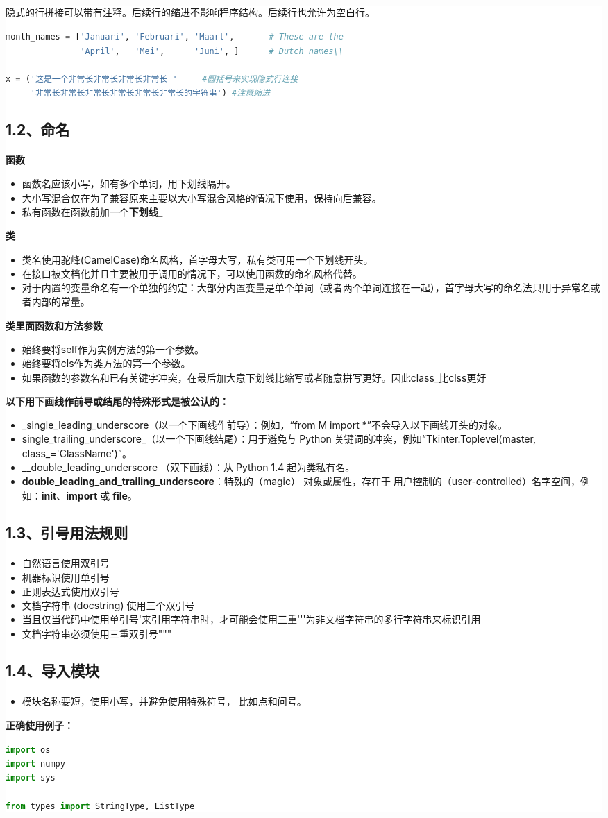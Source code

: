 隐式的行拼接可以带有注释。后续行的缩进不影响程序结构。后续行也允许为空白行。

```py
month_names = ['Januari', 'Februari', 'Maart', 		 # These are the  
               'April',   'Mei',      'Juni', ]      # Dutch names\\

x = ('这是一个非常长非常长非常长非常长 '	 #圆括号来实现隐式行连接
     '非常长非常长非常长非常长非常长非常长的字符串') #注意缩进
```

## 1.2、命名

**函数**

- 函数名应该小写，如有多个单词，用下划线隔开。
- 大小写混合仅在为了兼容原来主要以大小写混合风格的情况下使用，保持向后兼容。
- 私有函数在函数前加一个**下划线_**

**类**

- 类名使用驼峰(CamelCase)命名风格，首字母大写，私有类可用一个下划线开头。
- 在接口被文档化并且主要被用于调用的情况下，可以使用函数的命名风格代替。
- 对于内置的变量命名有一个单独的约定：大部分内置变量是单个单词（或者两个单词连接在一起），首字母大写的命名法只用于异常名或者内部的常量。

**类里面函数和方法参数**

- 始终要将self作为实例方法的第一个参数。
- 始终要将cls作为类方法的第一个参数。
- 如果函数的参数名和已有关键字冲突，在最后加大意下划线比缩写或者随意拼写更好。因此class_比clss更好

**以下用下画线作前导或结尾的特殊形式是被公认的：**

- _single_leading_underscore（以一个下画线作前导）：例如，“from M import *”不会导入以下画线开头的对象。
- single_trailing_underscore_（以一个下画线结尾）：用于避免与 Python 关键词的冲突，例如“Tkinter.Toplevel(master, class_='ClassName')”。
- __double_leading_underscore （双下画线）：从 Python 1.4 起为类私有名。
- __double_leading_and_trailing_underscore__：特殊的（magic） 对象或属性，存在于
  用户控制的（user-controlled）名字空间，例如：__init__、__import__ 或 __file__。

##  1.3、引号用法规则

- 自然语言使用双引号
- 机器标识使用单引号
- 正则表达式使用双引号
- 文档字符串 (docstring) 使用三个双引号
- 当且仅当代码中使用单引号'来引用字符串时，才可能会使用三重'''为非文档字符串的多行字符串来标识引用
- 文档字符串必须使用三重双引号"""

## 1.4、导入模块

-  模块名称要短，使用小写，并避免使用特殊符号， 比如点和问号。

**正确使用例子：**

```python
import os
import numpy
import sys

from types import StringType, ListType 
```
